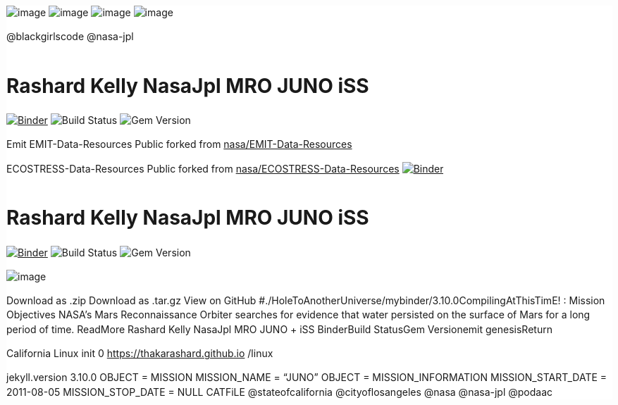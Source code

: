 <img  alt="image" src="https://github.com/user-attachments/assets/ea91e936-9b21-4e92-84f2-a825dccf9ff0" />

<img   alt="image" src="https://github.com/user-attachments/assets/6efe872c-d8d4-451c-9051-7666fc087b9f" />

<img  alt="image" src="https://github.com/user-attachments/assets/f2830884-c031-4780-bbb2-cbc59afd4e9f" />

<img  alt="image" src="https://github.com/user-attachments/assets/22f9bef7-677a-4ce1-b440-a07feb042187" />


@blackgirlscode @nasa-jpl 


# Rashard Kelly NasaJpl MRO JUNO iSS
[![Binder](https://mybinder.org/badge_logo.svg)](https://mybinder.org/v2/gh/ThakaRashard/rashardmro.git/HEAD)
![Build Status](https://github.com/jekyll/jekyll/workflows/Continuous%20Integration/badge.svg)
![Gem Version](https://img.shields.io/gem/v/jekyll.svg)

Emit EMIT-Data-Resources
Public
forked from [nasa/EMIT-Data-Resources](https://github.com/nasa/EMIT-Data-Resources)

ECOSTRESS-Data-Resources
Public
forked from [nasa/ECOSTRESS-Data-Resources](https://github.com/nasa/ECOSTRESS-Data-Resources)
[![Binder](https://mybinder.org/badge_logo.svg)](https://mybinder.org/v2/gh/rashard-ecostress-jpl-iss/ECOSTRESS-Data-Resources.git/HEAD)

# Rashard Kelly NasaJpl MRO JUNO iSS
[![Binder](https://mybinder.org/badge_logo.svg)](https://mybinder.org/v2/gh/ThakaRashard/rashardmro.git/HEAD)
![Build Status](https://github.com/jekyll/jekyll/workflows/Continuous%20Integration/badge.svg)
![Gem Version](https://img.shields.io/gem/v/jekyll.svg)

<img  alt="image" src="https://github.com/user-attachments/assets/88e9c7b6-cc5c-4282-885f-d72753917d92" />


Download as .zip Download as .tar.gz View on GitHub
#./HoleToAnotherUniverse/mybinder/3.10.0CompilingAtThisTimE!
: Mission Objectives NASA’s Mars Reconnaissance Orbiter searches for evidence that water persisted on the surface of Mars for a long period of time. ReadMore Rashard Kelly NasaJpl MRO JUNO + iSS BinderBuild StatusGem Versionemit genesisReturn

California Linux init 0
https://thakarashard.github.io /linux

jekyll.version 3.10.0
OBJECT = MISSION MISSION_NAME = “JUNO” OBJECT = MISSION_INFORMATION MISSION_START_DATE = 2011-08-05 MISSION_STOP_DATE = NULL CATFiLE @stateofcalifornia @cityoflosangeles @nasa @nasa-jpl @podaac
